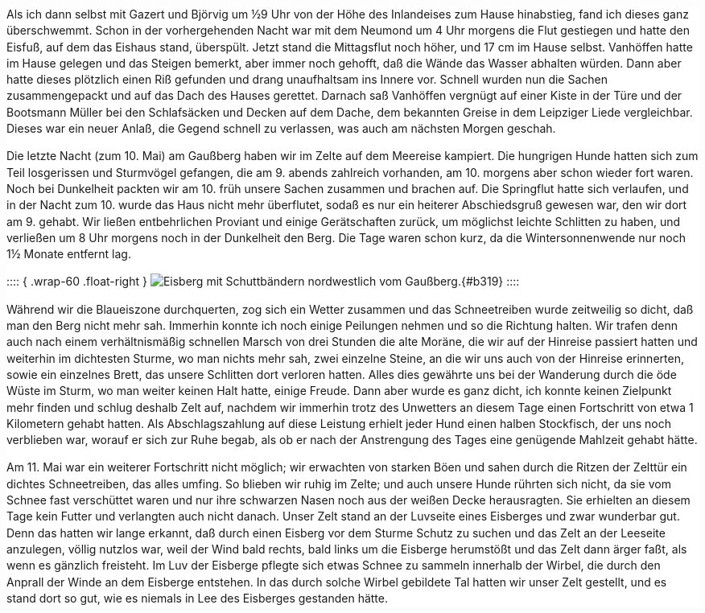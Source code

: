 Als ich dann selbst mit Gazert und Björvig um ½9 Uhr von der Höhe des
Inlandeises zum Hause hinabstieg, fand ich dieses ganz überschwemmt. Schon in
der vorhergehenden Nacht war mit dem Neumond um 4 Uhr morgens die Flut gestiegen
und hatte den Eisfuß, auf dem das Eishaus stand, überspült. Jetzt stand die
Mittagsflut noch höher, und 17 cm im Hause selbst. Vanhöffen hatte im Hause
gelegen und das Steigen bemerkt, aber immer noch gehofft, daß die Wände das
Wasser abhalten würden. Dann aber hatte dieses plötzlich einen Riß gefunden und
drang unaufhaltsam ins Innere vor. Schnell wurden nun die Sachen zusammengepackt
und auf das Dach des Hauses gerettet. Darnach saß Vanhöffen vergnügt auf einer
Kiste in der Türe und der Bootsmann Müller bei den Schlafsäcken und Decken auf
dem Dache, dem bekannten Greise in dem Leipziger Liede vergleichbar. Dieses war
ein neuer Anlaß, die Gegend schnell zu verlassen, was auch am nächsten Morgen
geschah.

Die letzte Nacht (zum 10. Mai) am Gaußberg haben wir im Zelte auf dem Meereise
kampiert. Die hungrigen Hunde hatten sich zum Teil losgerissen und Sturmvögel
gefangen, die am 9. abends zahlreich vorhanden, am 10. morgens aber schon wieder
fort waren. Noch bei Dunkelheit packten wir am 10. früh unsere Sachen zusammen
und brachen auf. Die Springflut hatte sich verlaufen, und in der Nacht zum 10.
wurde das Haus nicht mehr überflutet, sodaß es nur ein heiterer Abschiedsgruß
gewesen war, den wir dort am 9. gehabt. Wir ließen entbehrlichen Proviant und
einige Gerätschaften zurück, um möglichst leichte Schlitten zu haben, und
verließen um 8 Uhr morgens noch in der Dunkelheit den Berg. Die Tage waren schon
kurz, da die Wintersonnenwende nur noch 1½ Monate entfernt lag.

:::: { .wrap-60 .float-right }
![Eisberg mit Schuttbändern nordwestlich vom Gaußberg.](Zum_Kontinent_des_eisigen_Suedens_319.jpg "Eisberg mit Schuttbändern nordwestlich vom Gaußberg."){#b319}
::::

Während wir die Blaueiszone durchquerten, zog sich ein Wetter zusammen und das
Schneetreiben wurde zeitweilig so dicht, daß man den Berg nicht mehr sah.
Immerhin konnte ich noch einige Peilungen nehmen und so die Richtung halten. Wir
trafen denn auch nach einem verhältnismäßig schnellen Marsch von drei Stunden
die alte Moräne, die wir auf der Hinreise passiert hatten und weiterhin im
dichtesten Sturme, wo man nichts mehr sah, zwei einzelne Steine, an die wir uns
auch von der Hinreise erinnerten, sowie ein einzelnes Brett, das unsere
Schlitten dort verloren hatten. Alles dies gewährte uns bei der Wanderung durch
die öde Wüste im Sturm, wo man weiter keinen Halt hatte, einige Freude. Dann
aber wurde es ganz dicht, ich konnte keinen Zielpunkt mehr finden und schlug
deshalb Zelt auf, nachdem wir immerhin trotz des Unwetters an diesem Tage einen
Fortschritt von etwa 1 Kilometern gehabt hatten. Als Abschlagszahlung auf diese
Leistung erhielt jeder Hund einen halben Stockfisch, der uns noch verblieben
war, worauf er sich zur Ruhe begab, als ob er nach der Anstrengung des Tages
eine genügende Mahlzeit gehabt hätte.

Am 11. Mai war ein weiterer Fortschritt nicht möglich; wir erwachten von starken
Böen und sahen durch die Ritzen der Zelttür ein dichtes Schneetreiben, das alles
umfing. So blieben wir ruhig im Zelte; und auch unsere Hunde rührten sich nicht,
da sie vom Schnee fast verschüttet waren und nur ihre schwarzen Nasen noch aus
der weißen Decke herausragten. Sie erhielten an diesem Tage kein Futter und
verlangten auch nicht danach. Unser Zelt stand an der Luvseite eines Eisberges
und zwar wunderbar gut. Denn das hatten wir lange erkannt, daß durch einen
Eisberg vor dem Sturme Schutz zu suchen und das Zelt an der Leeseite anzulegen,
völlig nutzlos war, weil der Wind bald rechts, bald links um die Eisberge
herumstößt und das Zelt dann ärger faßt, als wenn es gänzlich freisteht. Im Luv
der Eisberge pflegte sich etwas Schnee zu sammeln innerhalb der Wirbel, die
durch den Anprall der Winde an dem Eisberge entstehen. In das durch solche
Wirbel gebildete Tal hatten wir unser Zelt gestellt, und es stand dort so gut,
wie es niemals in Lee des Eisberges gestanden hätte.
